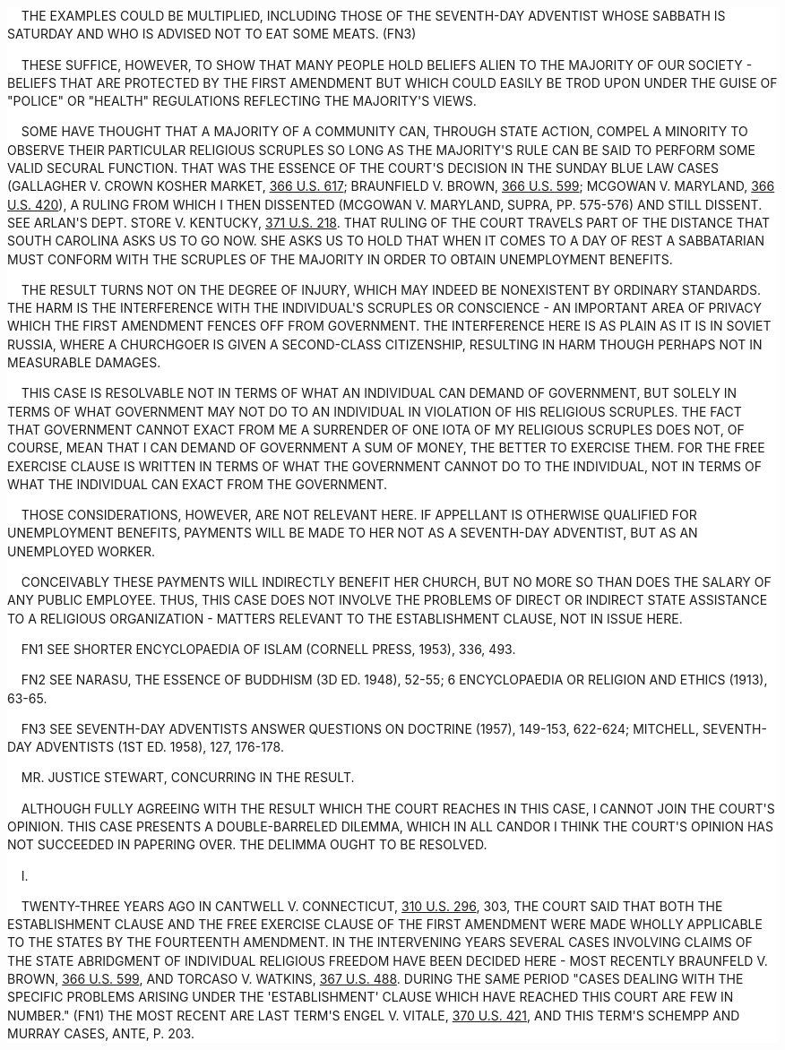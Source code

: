     THE EXAMPLES COULD BE MULTIPLIED, INCLUDING THOSE OF THE SEVENTH-DAY ADVENTIST WHOSE SABBATH IS SATURDAY AND WHO IS ADVISED NOT TO EAT SOME MEATS.  (FN3)

    THESE SUFFICE, HOWEVER, TO SHOW THAT MANY PEOPLE HOLD BELIEFS ALIEN TO THE MAJORITY OF OUR SOCIETY - BELIEFS THAT ARE PROTECTED BY THE FIRST AMENDMENT BUT WHICH COULD EASILY BE TROD UPON UNDER THE GUISE OF "POLICE" OR "HEALTH" REGULATIONS REFLECTING THE MAJORITY'S VIEWS.

    SOME HAVE THOUGHT THAT A MAJORITY OF A COMMUNITY CAN, THROUGH STATE ACTION, COMPEL A MINORITY TO OBSERVE THEIR PARTICULAR RELIGIOUS SCRUPLES SO LONG AS THE MAJORITY'S RULE CAN BE SAID TO PERFORM SOME VALID SECURAL FUNCTION.  THAT WAS THE ESSENCE OF THE COURT'S DECISION IN THE SUNDAY BLUE LAW CASES (GALLAGHER V. CROWN KOSHER MARKET, [366 U.S. 617][/us/courts/scotus/usReporter/366/617]; BRAUNFIELD V. BROWN, [366 U.S. 599][/us/courts/scotus/usReporter/366/599]; MCGOWAN V. MARYLAND, [366 U.S. 420][/us/courts/scotus/usReporter/366/420]), A RULING FROM WHICH I THEN DISSENTED (MCGOWAN V. MARYLAND, SUPRA, PP. 575-576) AND STILL DISSENT.  SEE ARLAN'S DEPT. STORE V. KENTUCKY, [371 U.S. 218][/us/courts/scotus/usReporter/371/218].    THAT RULING OF THE COURT TRAVELS PART OF THE DISTANCE THAT SOUTH CAROLINA ASKS US TO GO NOW.  SHE ASKS US TO HOLD THAT WHEN IT COMES TO A DAY OF REST A SABBATARIAN MUST CONFORM WITH THE SCRUPLES OF THE MAJORITY IN ORDER TO OBTAIN UNEMPLOYMENT BENEFITS.

    THE RESULT TURNS NOT ON THE DEGREE OF INJURY, WHICH MAY INDEED BE NONEXISTENT BY ORDINARY STANDARDS.  THE HARM IS THE INTERFERENCE WITH THE INDIVIDUAL'S SCRUPLES OR CONSCIENCE - AN IMPORTANT AREA OF PRIVACY WHICH THE FIRST AMENDMENT FENCES OFF FROM GOVERNMENT.  THE INTERFERENCE HERE IS AS PLAIN AS IT IS IN SOVIET RUSSIA, WHERE A CHURCHGOER IS GIVEN A SECOND-CLASS CITIZENSHIP, RESULTING IN HARM THOUGH PERHAPS NOT IN MEASURABLE DAMAGES.

    THIS CASE IS RESOLVABLE NOT IN TERMS OF WHAT AN INDIVIDUAL CAN DEMAND OF GOVERNMENT, BUT SOLELY IN TERMS OF WHAT GOVERNMENT MAY NOT DO TO AN INDIVIDUAL IN VIOLATION OF HIS RELIGIOUS SCRUPLES.  THE FACT THAT GOVERNMENT CANNOT EXACT FROM ME A SURRENDER OF ONE IOTA OF MY RELIGIOUS SCRUPLES DOES NOT, OF COURSE, MEAN THAT I CAN DEMAND OF GOVERNMENT A SUM OF MONEY, THE BETTER TO EXERCISE THEM.  FOR THE FREE EXERCISE CLAUSE IS WRITTEN IN TERMS OF WHAT THE GOVERNMENT CANNOT DO TO THE INDIVIDUAL, NOT IN TERMS OF WHAT THE INDIVIDUAL CAN EXACT FROM THE GOVERNMENT.

    THOSE CONSIDERATIONS, HOWEVER, ARE NOT RELEVANT HERE.  IF APPELLANT IS OTHERWISE QUALIFIED FOR UNEMPLOYMENT BENEFITS, PAYMENTS WILL BE MADE TO HER NOT AS A SEVENTH-DAY ADVENTIST, BUT AS AN UNEMPLOYED WORKER.

    CONCEIVABLY THESE PAYMENTS WILL INDIRECTLY BENEFIT HER CHURCH, BUT NO MORE SO THAN DOES THE SALARY OF ANY PUBLIC EMPLOYEE.  THUS, THIS CASE DOES NOT INVOLVE THE PROBLEMS OF DIRECT OR INDIRECT STATE ASSISTANCE TO A RELIGIOUS ORGANIZATION - MATTERS RELEVANT TO THE ESTABLISHMENT CLAUSE, NOT IN ISSUE HERE.

    FN1  SEE SHORTER ENCYCLOPAEDIA OF ISLAM (CORNELL PRESS, 1953), 336, 493.

    FN2  SEE NARASU, THE ESSENCE OF BUDDHISM (3D ED. 1948), 52-55; 6 ENCYCLOPAEDIA OR RELIGION AND ETHICS (1913), 63-65.

    FN3  SEE SEVENTH-DAY ADVENTISTS ANSWER QUESTIONS ON DOCTRINE (1957), 149-153, 622-624; MITCHELL, SEVENTH-DAY ADVENTISTS (1ST ED. 1958), 127, 176-178.

    MR. JUSTICE STEWART, CONCURRING IN THE RESULT.

    ALTHOUGH FULLY AGREEING WITH THE RESULT WHICH THE COURT REACHES IN THIS CASE, I CANNOT JOIN THE COURT'S OPINION.  THIS CASE PRESENTS A DOUBLE-BARRELED DILEMMA, WHICH IN ALL CANDOR I THINK THE COURT'S OPINION HAS NOT SUCCEEDED IN PAPERING OVER.  THE DELIMMA OUGHT TO BE RESOLVED.

    I.

    TWENTY-THREE YEARS AGO IN CANTWELL V. CONNECTICUT, [310 U.S. 296][/us/courts/scotus/usReporter/310/296], 303, THE COURT SAID THAT BOTH THE ESTABLISHMENT CLAUSE AND THE FREE EXERCISE CLAUSE OF THE FIRST AMENDMENT WERE MADE WHOLLY APPLICABLE TO THE STATES BY THE FOURTEENTH AMENDMENT.  IN THE INTERVENING YEARS SEVERAL CASES INVOLVING CLAIMS OF THE STATE ABRIDGMENT OF INDIVIDUAL RELIGIOUS FREEDOM HAVE BEEN DECIDED HERE - MOST RECENTLY BRAUNFELD V. BROWN, [366 U.S. 599][/us/courts/scotus/usReporter/366/599], AND TORCASO V. WATKINS, [367 U.S. 488][/us/courts/scotus/usReporter/367/488].  DURING THE SAME PERIOD "CASES DEALING WITH THE SPECIFIC PROBLEMS ARISING UNDER THE 'ESTABLISHMENT' CLAUSE WHICH HAVE REACHED THIS COURT ARE FEW IN NUMBER."  (FN1)  THE MOST RECENT ARE LAST TERM'S ENGEL V. VITALE, [370 U.S. 421][/us/courts/scotus/usReporter/370/421], AND THIS TERM'S SCHEMPP AND MURRAY CASES, ANTE, P. 203.


[/us/courts/scotus/usReporter/374/398]: https://publicdocs.github.io/go/links?ns=uslm-x&ref=%2Fus%2Fcourts%2Fscotus%2FusReporter%2F374%2F398
[/us/courts/scotus/usReporter/371/938]: https://publicdocs.github.io/go/links?ns=uslm-x&ref=%2Fus%2Fcourts%2Fscotus%2FusReporter%2F371%2F938
[/us/courts/scotus/usReporter/310/296]: https://publicdocs.github.io/go/links?ns=uslm-x&ref=%2Fus%2Fcourts%2Fscotus%2FusReporter%2F310%2F296
[/us/courts/scotus/usReporter/367/488]: https://publicdocs.github.io/go/links?ns=uslm-x&ref=%2Fus%2Fcourts%2Fscotus%2FusReporter%2F367%2F488
[/us/courts/scotus/usReporter/345/67]: https://publicdocs.github.io/go/links?ns=uslm-x&ref=%2Fus%2Fcourts%2Fscotus%2FusReporter%2F345%2F67
[/us/courts/scotus/usReporter/319/105]: https://publicdocs.github.io/go/links?ns=uslm-x&ref=%2Fus%2Fcourts%2Fscotus%2FusReporter%2F319%2F105
[/us/courts/scotus/usReporter/321/573]: https://publicdocs.github.io/go/links?ns=uslm-x&ref=%2Fus%2Fcourts%2Fscotus%2FusReporter%2F321%2F573
[/us/courts/scotus/usReporter/297/233]: https://publicdocs.github.io/go/links?ns=uslm-x&ref=%2Fus%2Fcourts%2Fscotus%2FusReporter%2F297%2F233
[/us/courts/scotus/usReporter/366/599]: https://publicdocs.github.io/go/links?ns=uslm-x&ref=%2Fus%2Fcourts%2Fscotus%2FusReporter%2F366%2F599
[/us/courts/scotus/usReporter/98/145]: https://publicdocs.github.io/go/links?ns=uslm-x&ref=%2Fus%2Fcourts%2Fscotus%2FusReporter%2F98%2F145
[/us/courts/scotus/usReporter/197/11]: https://publicdocs.github.io/go/links?ns=uslm-x&ref=%2Fus%2Fcourts%2Fscotus%2FusReporter%2F197%2F11
[/us/courts/scotus/usReporter/321/158]: https://publicdocs.github.io/go/links?ns=uslm-x&ref=%2Fus%2Fcourts%2Fscotus%2FusReporter%2F321%2F158
[/us/courts/scotus/usReporter/329/14]: https://publicdocs.github.io/go/links?ns=uslm-x&ref=%2Fus%2Fcourts%2Fscotus%2FusReporter%2F329%2F14
[/us/courts/scotus/usReporter/371/415]: https://publicdocs.github.io/go/links?ns=uslm-x&ref=%2Fus%2Fcourts%2Fscotus%2FusReporter%2F371%2F415
[/us/courts/scotus/usReporter/339/382]: https://publicdocs.github.io/go/links?ns=uslm-x&ref=%2Fus%2Fcourts%2Fscotus%2FusReporter%2F339%2F382
[/us/courts/scotus/usReporter/344/183]: https://publicdocs.github.io/go/links?ns=uslm-x&ref=%2Fus%2Fcourts%2Fscotus%2FusReporter%2F344%2F183
[/us/courts/scotus/usReporter/327/146]: https://publicdocs.github.io/go/links?ns=uslm-x&ref=%2Fus%2Fcourts%2Fscotus%2FusReporter%2F327%2F146
[/us/courts/scotus/usReporter/363/603]: https://publicdocs.github.io/go/links?ns=uslm-x&ref=%2Fus%2Fcourts%2Fscotus%2FusReporter%2F363%2F603
[/us/courts/scotus/usReporter/357/513]: https://publicdocs.github.io/go/links?ns=uslm-x&ref=%2Fus%2Fcourts%2Fscotus%2FusReporter%2F357%2F513
[/us/courts/scotus/usReporter/323/516]: https://publicdocs.github.io/go/links?ns=uslm-x&ref=%2Fus%2Fcourts%2Fscotus%2FusReporter%2F323%2F516
[/us/courts/scotus/usReporter/322/78]: https://publicdocs.github.io/go/links?ns=uslm-x&ref=%2Fus%2Fcourts%2Fscotus%2FusReporter%2F322%2F78
[/us/courts/scotus/usReporter/364/479]: https://publicdocs.github.io/go/links?ns=uslm-x&ref=%2Fus%2Fcourts%2Fscotus%2FusReporter%2F364%2F479
[/us/courts/scotus/usReporter/362/60]: https://publicdocs.github.io/go/links?ns=uslm-x&ref=%2Fus%2Fcourts%2Fscotus%2FusReporter%2F362%2F60
[/us/courts/scotus/usReporter/308/147]: https://publicdocs.github.io/go/links?ns=uslm-x&ref=%2Fus%2Fcourts%2Fscotus%2FusReporter%2F308%2F147
[/us/courts/scotus/usReporter/319/141]: https://publicdocs.github.io/go/links?ns=uslm-x&ref=%2Fus%2Fcourts%2Fscotus%2FusReporter%2F319%2F141
[/us/courts/scotus/usReporter/330/1]: https://publicdocs.github.io/go/links?ns=uslm-x&ref=%2Fus%2Fcourts%2Fscotus%2FusReporter%2F330%2F1
[/us/courts/scotus/usReporter/339/382]: https://publicdocs.github.io/go/links?ns=uslm-x&ref=%2Fus%2Fcourts%2Fscotus%2FusReporter%2F339%2F382
[/us/courts/scotus/usReporter/361/147]: https://publicdocs.github.io/go/links?ns=uslm-x&ref=%2Fus%2Fcourts%2Fscotus%2FusReporter%2F361%2F147
[/us/courts/scotus/usReporter/329/669]: https://publicdocs.github.io/go/links?ns=uslm-x&ref=%2Fus%2Fcourts%2Fscotus%2FusReporter%2F329%2F669
[/us/courts/scotus/usReporter/319/105]: https://publicdocs.github.io/go/links?ns=uslm-x&ref=%2Fus%2Fcourts%2Fscotus%2FusReporter%2F319%2F105
[/us/usc/t1/s1]: https://publicdocs.github.io/go/links?ns=uslm&ref=%2Fus%2Fusc%2Ft1%2Fs1
[/us/courts/scotus/usReporter/279/644]: https://publicdocs.github.io/go/links?ns=uslm-x&ref=%2Fus%2Fcourts%2Fscotus%2FusReporter%2F279%2F644
[/us/courts/scotus/usReporter/366/617]: https://publicdocs.github.io/go/links?ns=uslm-x&ref=%2Fus%2Fcourts%2Fscotus%2FusReporter%2F366%2F617
[/us/courts/scotus/usReporter/366/599]: https://publicdocs.github.io/go/links?ns=uslm-x&ref=%2Fus%2Fcourts%2Fscotus%2FusReporter%2F366%2F599
[/us/courts/scotus/usReporter/366/420]: https://publicdocs.github.io/go/links?ns=uslm-x&ref=%2Fus%2Fcourts%2Fscotus%2FusReporter%2F366%2F420
[/us/courts/scotus/usReporter/371/218]: https://publicdocs.github.io/go/links?ns=uslm-x&ref=%2Fus%2Fcourts%2Fscotus%2FusReporter%2F371%2F218
[/us/courts/scotus/usReporter/310/296]: https://publicdocs.github.io/go/links?ns=uslm-x&ref=%2Fus%2Fcourts%2Fscotus%2FusReporter%2F310%2F296
[/us/courts/scotus/usReporter/366/599]: https://publicdocs.github.io/go/links?ns=uslm-x&ref=%2Fus%2Fcourts%2Fscotus%2FusReporter%2F366%2F599
[/us/courts/scotus/usReporter/367/488]: https://publicdocs.github.io/go/links?ns=uslm-x&ref=%2Fus%2Fcourts%2Fscotus%2FusReporter%2F367%2F488
[/us/courts/scotus/usReporter/370/421]: https://publicdocs.github.io/go/links?ns=uslm-x&ref=%2Fus%2Fcourts%2Fscotus%2FusReporter%2F370%2F421
[/us/courts/scotus/usReporter/330/1]: https://publicdocs.github.io/go/links?ns=uslm-x&ref=%2Fus%2Fcourts%2Fscotus%2FusReporter%2F330%2F1
[/us/courts/scotus/usReporter/366/420]: https://publicdocs.github.io/go/links?ns=uslm-x&ref=%2Fus%2Fcourts%2Fscotus%2FusReporter%2F366%2F420
[/us/courts/scotus/usReporter/366/599]: https://publicdocs.github.io/go/links?ns=uslm-x&ref=%2Fus%2Fcourts%2Fscotus%2FusReporter%2F366%2F599
[/us/courts/scotus/usReporter/358/498]: https://publicdocs.github.io/go/links?ns=uslm-x&ref=%2Fus%2Fcourts%2Fscotus%2FusReporter%2F358%2F498
[/us/courts/scotus/usReporter/370/421]: https://publicdocs.github.io/go/links?ns=uslm-x&ref=%2Fus%2Fcourts%2Fscotus%2FusReporter%2F370%2F421
[/us/courts/scotus/usReporter/329/14]: https://publicdocs.github.io/go/links?ns=uslm-x&ref=%2Fus%2Fcourts%2Fscotus%2FusReporter%2F329%2F14
[/us/courts/scotus/usReporter/321/158]: https://publicdocs.github.io/go/links?ns=uslm-x&ref=%2Fus%2Fcourts%2Fscotus%2FusReporter%2F321%2F158
[/us/courts/scotus/usReporter/197/11]: https://publicdocs.github.io/go/links?ns=uslm-x&ref=%2Fus%2Fcourts%2Fscotus%2FusReporter%2F197%2F11
[/us/courts/scotus/usReporter/98/145]: https://publicdocs.github.io/go/links?ns=uslm-x&ref=%2Fus%2Fcourts%2Fscotus%2FusReporter%2F98%2F145